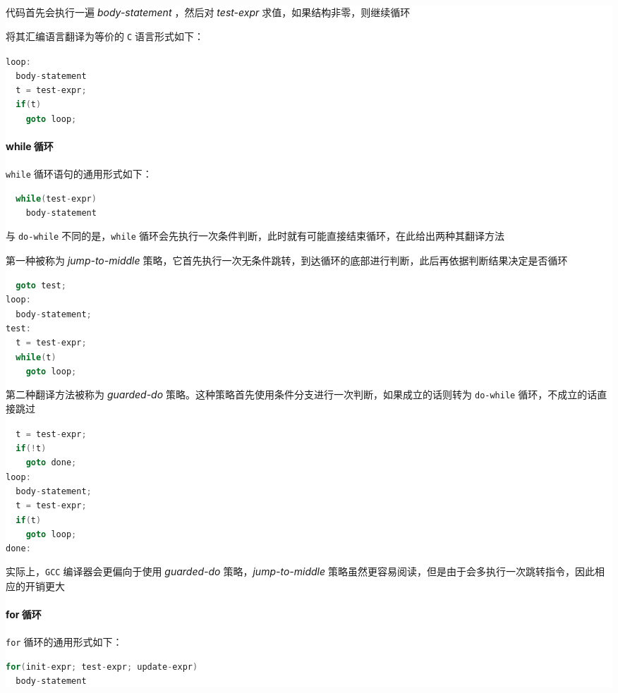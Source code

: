 代码首先会执行一遍 *body-statement* ，然后对 *test-expr* 求值，如果结构非零，则继续循环

将其汇编语言翻译为等价的 `C` 语言形式如下：

```cpp
loop:
  body-statement
  t = test-expr;
  if(t)
    goto loop;
```

#### while 循环

`while` 循环语句的通用形式如下：

```cpp
  while(test-expr)
    body-statement
```

与 `do-while` 不同的是，`while` 循环会先执行一次条件判断，此时就有可能直接结束循环，在此给出两种其翻译方法

第一种被称为 *jump-to-middle* 策略，它首先执行一次无条件跳转，到达循环的底部进行判断，此后再依据判断结果决定是否循环

```cpp
  goto test;
loop:
  body-statement;
test:
  t = test-expr;
  while(t)
    goto loop;
```

第二种翻译方法被称为 *guarded-do* 策略。这种策略首先使用条件分支进行一次判断，如果成立的话则转为 `do-while` 循环，不成立的话直接跳过

```cpp
  t = test-expr;
  if(!t)
    goto done;
loop:
  body-statement;
  t = test-expr;
  if(t)
    goto loop;
done:
```

实际上，`GCC` 编译器会更偏向于使用 *guarded-do* 策略，*jump-to-middle* 策略虽然更容易阅读，但是由于会多执行一次跳转指令，因此相应的开销更大

#### for 循环

`for` 循环的通用形式如下：

```cpp
for(init-expr; test-expr; update-expr)
  body-statement
```
